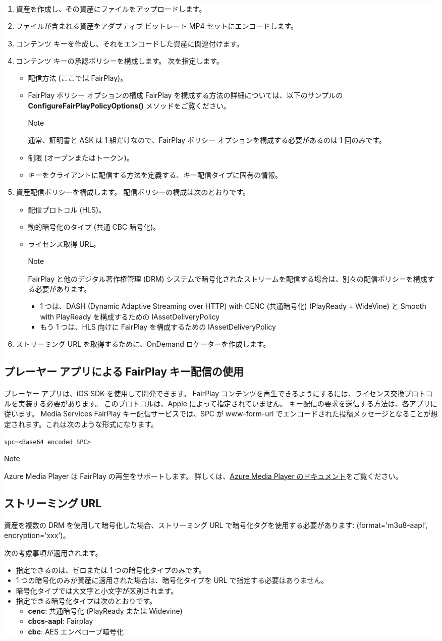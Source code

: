 1. 資産を作成し、その資産にファイルをアップロードします。
2. ファイルが含まれる資産をアダプティブ ビットレート MP4 セットにエンコードします。
3. コンテンツ キーを作成し、それをエンコードした資産に関連付けます。  
4. コンテンツ キーの承認ポリシーを構成します。 次を指定します。

   * 配信方法 (ここでは FairPlay)。
   * FairPlay ポリシー オプションの構成 FairPlay を構成する方法の詳細については、以下のサンプルの **ConfigureFairPlayPolicyOptions()** メソッドをご覧ください。

     > [!NOTE]
     > 通常、証明書と ASK は 1 組だけなので、FairPlay ポリシー オプションを構成する必要があるのは 1 回のみです。
     >
     >
   * 制限 (オープンまたはトークン)。
   * キーをクライアントに配信する方法を定義する、キー配信タイプに固有の情報。
5. 資産配信ポリシーを構成します。 配信ポリシーの構成は次のとおりです。

   * 配信プロトコル (HLS)。
   * 動的暗号化のタイプ (共通 CBC 暗号化)。
   * ライセンス取得 URL。

     > [!NOTE]
     > FairPlay と他のデジタル著作権管理 (DRM) システムで暗号化されたストリームを配信する場合は、別々の配信ポリシーを構成する必要があります。
     >
     > * 1 つは、DASH (Dynamic Adaptive Streaming over HTTP) with CENC (共通暗号化) (PlayReady + WideVine) と Smooth with PlayReady を構成するための IAssetDeliveryPolicy
     > * もう 1 つは、HLS 向けに FairPlay を構成するための IAssetDeliveryPolicy
     >
     >
6. ストリーミング URL を取得するために、OnDemand ロケーターを作成します。

## <a name="use-fairplay-key-delivery-by-player-apps"></a>プレーヤー アプリによる FairPlay キー配信の使用
プレーヤー アプリは、iOS SDK を使用して開発できます。 FairPlay コンテンツを再生できるようにするには、ライセンス交換プロトコルを実装する必要があります。 このプロトコルは、Apple によって指定されていません。 キー配信の要求を送信する方法は、各アプリに従います。 Media Services FairPlay キー配信サービスでは、SPC が www-form-url でエンコードされた投稿メッセージとなることが想定されます。これは次のような形式になります。

    spc=<Base64 encoded SPC>

> [!NOTE]
> Azure Media Player は FairPlay の再生をサポートします。 詳しくは、[Azure Media Player のドキュメント](https://amp.azure.net/libs/amp/latest/docs/index.html)をご覧ください。
>
>

## <a name="streaming-urls"></a>ストリーミング URL
資産を複数の DRM を使用して暗号化した場合、ストリーミング URL で暗号化タグを使用する必要があります: (format='m3u8-aapl', encryption='xxx')。

次の考慮事項が適用されます。

* 指定できるのは、ゼロまたは 1 つの暗号化タイプのみです。
* 1 つの暗号化のみが資産に適用された場合は、暗号化タイプを URL で指定する必要はありません。
* 暗号化タイプでは大文字と小文字が区別されます。
* 指定できる暗号化タイプは次のとおりです。  
  * **cenc**: 共通暗号化 (PlayReady または Widevine)
  * **cbcs-aapl**: Fairplay
  * **cbc**: AES エンベロープ暗号化
